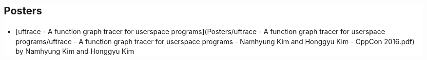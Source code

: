 ## Posters

 - [uftrace - A function graph tracer for userspace programs](Posters/uftrace - A function graph tracer for userspace programs/uftrace - A function graph tracer for userspace programs - Namhyung Kim and Honggyu Kim - CppCon 2016.pdf) by Namhyung Kim and Honggyu Kim
